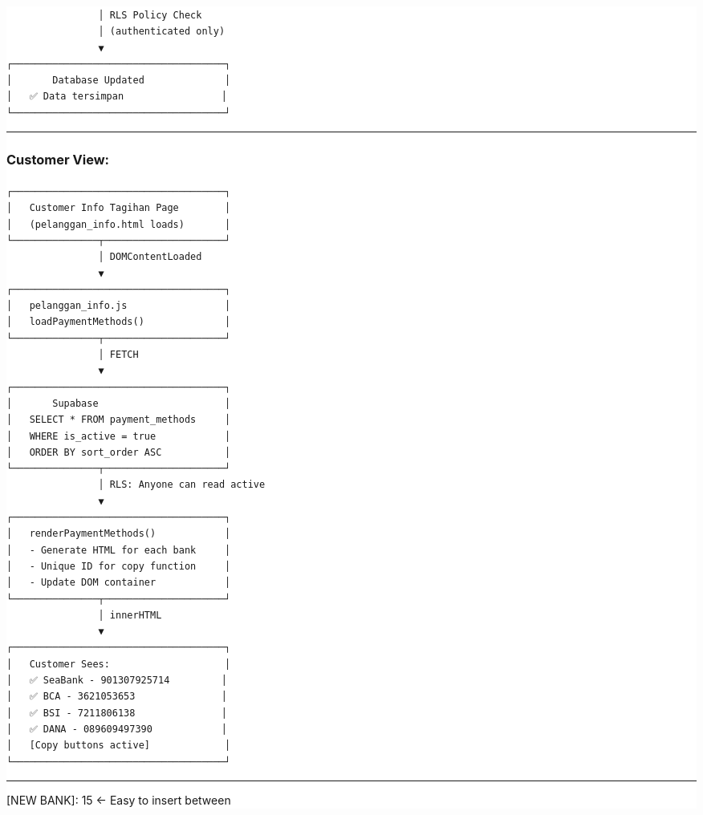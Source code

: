 ```
                │ RLS Policy Check
                │ (authenticated only)
                ▼
┌─────────────────────────────────────┐
│       Database Updated              │
│   ✅ Data tersimpan                 │
└─────────────────────────────────────┘
```

---

### **Customer View:**

```
┌─────────────────────────────────────┐
│   Customer Info Tagihan Page        │
│   (pelanggan_info.html loads)       │
└───────────────┬─────────────────────┘
                │ DOMContentLoaded
                ▼
┌─────────────────────────────────────┐
│   pelanggan_info.js                 │
│   loadPaymentMethods()              │
└───────────────┬─────────────────────┘
                │ FETCH
                ▼
┌─────────────────────────────────────┐
│       Supabase                      │
│   SELECT * FROM payment_methods     │
│   WHERE is_active = true            │
│   ORDER BY sort_order ASC           │
└───────────────┬─────────────────────┘
                │ RLS: Anyone can read active
                ▼
┌─────────────────────────────────────┐
│   renderPaymentMethods()            │
│   - Generate HTML for each bank     │
│   - Unique ID for copy function     │
│   - Update DOM container            │
└───────────────┬─────────────────────┘
                │ innerHTML
                ▼
┌─────────────────────────────────────┐
│   Customer Sees:                    │
│   ✅ SeaBank - 901307925714         │
│   ✅ BCA - 3621053653               │
│   ✅ BSI - 7211806138               │
│   ✅ DANA - 089609497390            │
│   [Copy buttons active]             │
└─────────────────────────────────────┘
```

---

[NEW BANK]: 15  ← Easy to insert between